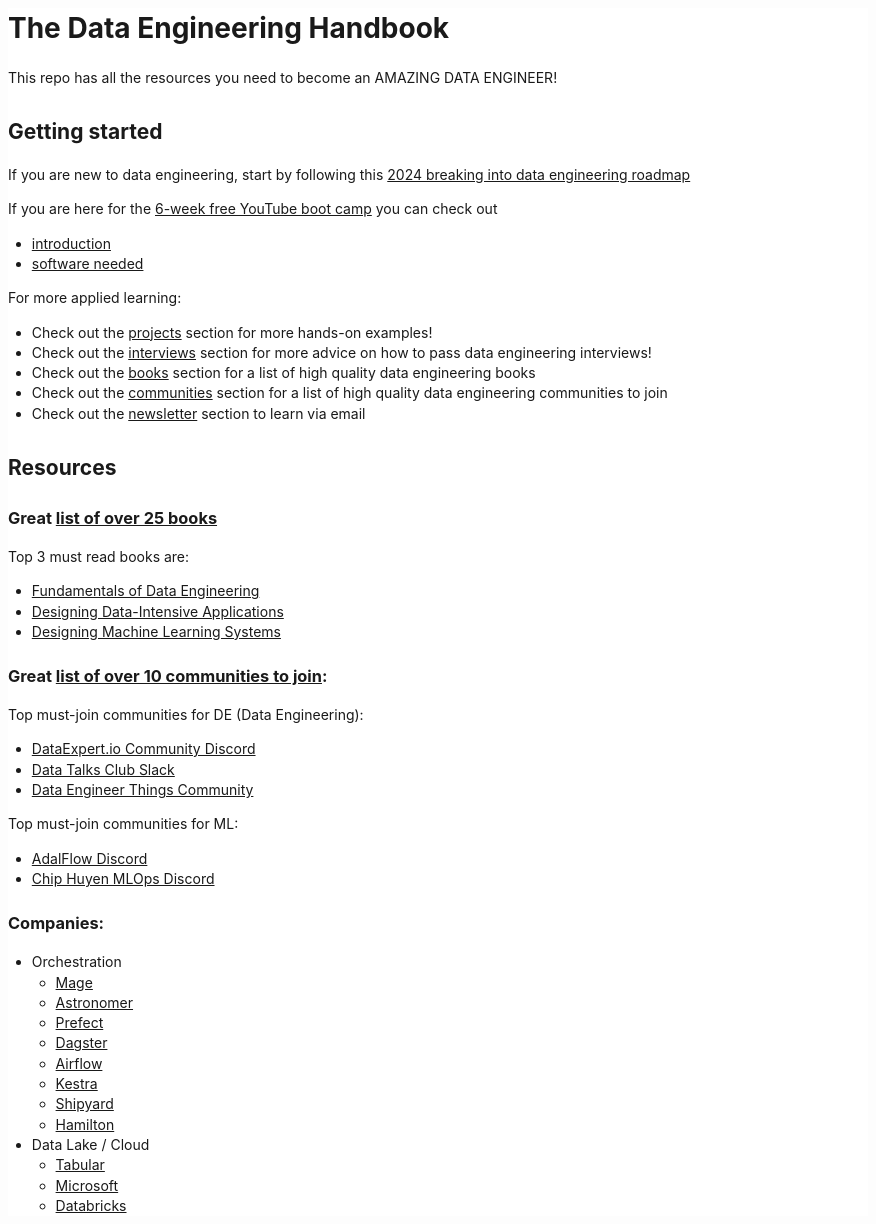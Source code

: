 # The Data Engineering Handbook

This repo has all the resources you need to become an AMAZING DATA ENGINEER!

## Getting started

If you are new to data engineering, start by following this [2024 breaking into data engineering roadmap](https://blog.dataengineer.io/p/the-2024-breaking-into-data-engineering)

If you are here for the [6-week free YouTube boot camp](https://youtu.be/myhe0LXpCeo) you can check out
- [introduction](bootcamp/introduction.md)
- [software needed](bootcamp/software.md)


For more applied learning:
- Check out the [projects](projects.md) section for more hands-on examples!
- Check out the [interviews](interviews.md) section for more advice on how to pass data engineering interviews!
- Check out the [books](books.md) section for a list of high quality data engineering books
- Check out the [communities](communities.md) section for a list of high quality data engineering communities to join
- Check out the [newsletter](newsletters.md) section to learn via email 


## Resources

### Great [list of over 25 books](books.md)

Top 3 must read books are:
- [Fundamentals of Data Engineering](https://www.amazon.com/Fundamentals-Data-Engineering-Robust-Systems/dp/1098108302/)
- [Designing Data-Intensive Applications](https://www.amazon.com/Designing-Data-Intensive-Applications-Reliable-Maintainable/dp/1449373321/)
- [Designing Machine Learning Systems](https://www.amazon.com/Designing-Machine-Learning-Systems-Production-Ready/dp/1098107969)

### Great [list of over 10 communities to join](communities.md):

Top must-join communities for DE (Data Engineering):
- [DataExpert.io Community Discord](https://discord.gg/JGumAXncAK)
- [Data Talks Club Slack](https://datatalks.club/slack)
- [Data Engineer Things Community](https://www.dataengineerthings.org/aboutus/)

Top must-join communities for ML:
- [AdalFlow Discord](https://discord.com/invite/ezzszrRZvT)
- [Chip Huyen MLOps Discord](https://discord.gg/dzh728c5t3)

### Companies:

- Orchestration  
  - [Mage](https://www.mage.ai)
  - [Astronomer](https://www.astronomer.io)
  - [Prefect](https://www.prefect.io)
  - [Dagster](https://www.dagster.io)
  - [Airflow](https://airflow.apache.org/)
  - [Kestra](https://kestra.io/) 
  - [Shipyard](https://www.shipyardapp.com/)
  - [Hamilton](https://github.com/dagworks-inc/hamilton)
- Data Lake / Cloud
  - [Tabular](https://www.tabular.io)
  - [Microsoft](https://www.microsoft.com)
  - [Databricks](https://www.databricks.com/company/about-us)